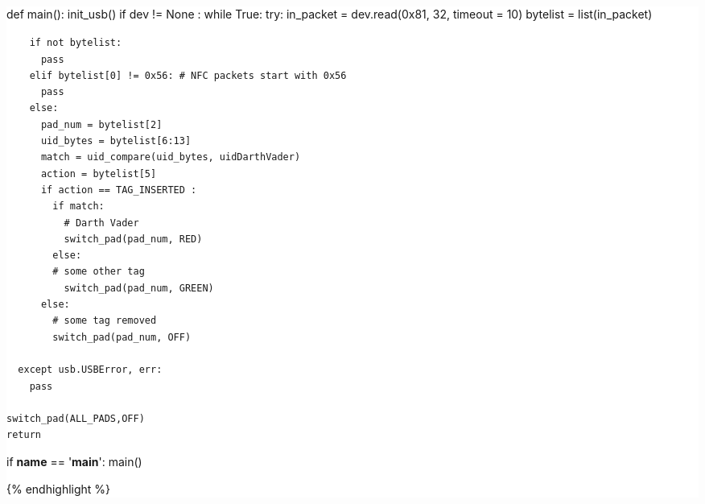 
def main():
  init_usb()
  if dev != None :
    while True:
      try:
        in_packet = dev.read(0x81, 32, timeout = 10)
        bytelist = list(in_packet)

        if not bytelist:
          pass
        elif bytelist[0] != 0x56: # NFC packets start with 0x56
          pass
        else:
          pad_num = bytelist[2]
          uid_bytes = bytelist[6:13]
          match = uid_compare(uid_bytes, uidDarthVader)
          action = bytelist[5]
          if action == TAG_INSERTED :
            if match:
              # Darth Vader
              switch_pad(pad_num, RED)
            else:
            # some other tag
              switch_pad(pad_num, GREEN)
          else:
            # some tag removed
            switch_pad(pad_num, OFF)

      except usb.USBError, err:
        pass

    switch_pad(ALL_PADS,OFF)
    return

if __name__ == '__main__':
  main()
  
{% endhighlight %}

